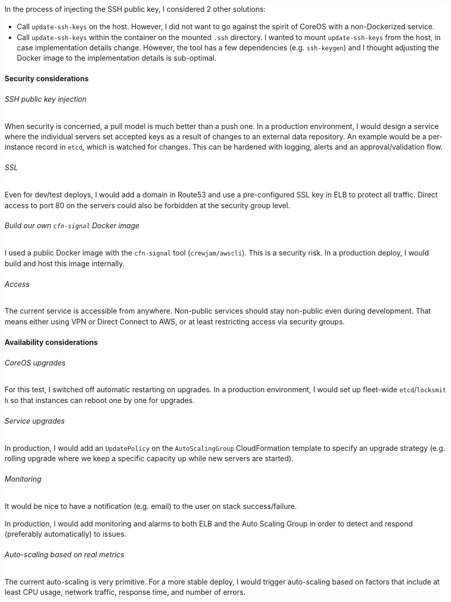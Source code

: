 In the process of injecting the SSH public key, I considered 2 other solutions:

* Call `update-ssh-keys` on the host. However, I did not want to go against the spirit of CoreOS with a non-Dockerized service.
* Call `update-ssh-keys` within the container on the mounted `.ssh` directory. I wanted to mount `update-ssh-keys` from the host, in case implementation details change. However, the tool has a few dependencies (e.g. `ssh-keygen`) and I thought adjusting the Docker image to the implementation details is sub-optimal.

#### Security considerations

###### SSH public key injection

When security is concerned, a pull model is much better than a push one. In a production environment, I would design a service where the individual servers set accepted keys as a result of changes to an external data repository. An example would be a per-instance record in `etcd`, which is watched for changes. This can be hardened with logging, alerts and an approval/validation flow.

###### SSL

Even for dev/test deploys, I would add a domain in Route53 and use a pre-configured SSL key in ELB to protect all traffic. Direct access to port 80 on the servers could also be forbidden at the security group level.

###### Build our own `cfn-signal` Docker image

I used a public Docker image with the `cfn-signal` tool (`crewjam/awscli`). This is a security risk. In a production deploy, I would build and host this image internally.

###### Access

The current service is accessible from anywhere. Non-public services should stay non-public even during development. That means either using VPN or Direct Connect to AWS, or at least restricting access via security groups.

#### Availability considerations

###### CoreOS upgrades

For this test, I switched off automatic restarting on upgrades. In a production environment, I would set up fleet-wide `etcd`/`locksmith` so that instances can reboot one by one for upgrades.

###### Service upgrades

In production, I would add an `UpdatePolicy` on the `AutoScalingGroup` CloudFormation template to specify an upgrade strategy (e.g. rolling upgrade where we keep a specific capacity up while new servers are started).

###### Monitoring

It would be nice to have a notification (e.g. email) to the user on stack success/failure.

In production, I would add monitoring and alarms to both ELB and the Auto Scaling Group in order to detect and respond (preferably automatically) to issues.

###### Auto-scaling based on real metrics

The current auto-scaling is very primitive. For a more stable deploy, I would trigger auto-scaling based on factors that include at least CPU usage, network traffic, response time, and number of errors.

